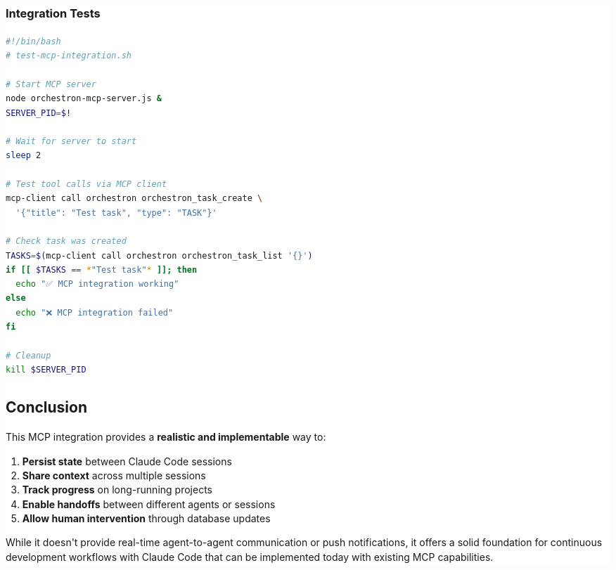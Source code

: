### Integration Tests

```bash
#!/bin/bash
# test-mcp-integration.sh

# Start MCP server
node orchestron-mcp-server.js &
SERVER_PID=$!

# Wait for server to start
sleep 2

# Test tool calls via MCP client
mcp-client call orchestron orchestron_task_create \
  '{"title": "Test task", "type": "TASK"}'

# Check task was created
TASKS=$(mcp-client call orchestron orchestron_task_list '{}')
if [[ $TASKS == *"Test task"* ]]; then
  echo "✅ MCP integration working"
else
  echo "❌ MCP integration failed"
fi

# Cleanup
kill $SERVER_PID
```

## Conclusion

This MCP integration provides a **realistic and implementable** way to:

1. **Persist state** between Claude Code sessions
2. **Share context** across multiple sessions
3. **Track progress** on long-running projects
4. **Enable handoffs** between different agents or sessions
5. **Allow human intervention** through database updates

While it doesn't provide real-time agent-to-agent communication or push notifications, it offers a solid foundation for continuous development workflows with Claude Code that can be implemented today with existing MCP capabilities.
